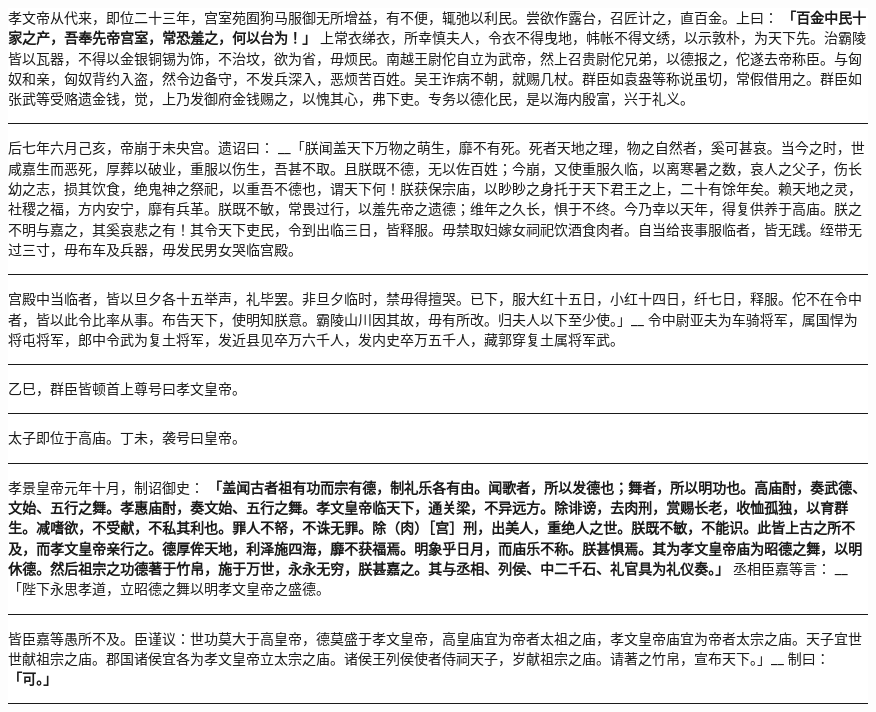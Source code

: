 孝文帝从代来，即位二十三年，宫室苑囿狗马服御无所增益，有不便，辄弛以利民。尝欲作露台，召匠计之，直百金。上曰： __「百金中民十家之产，吾奉先帝宫室，常恐羞之，何以台为！」__ 上常衣绨衣，所幸慎夫人，令衣不得曳地，帏帐不得文绣，以示敦朴，为天下先。治霸陵皆以瓦器，不得以金银铜锡为饰，不治坟，欲为省，毋烦民。南越王尉佗自立为武帝，然上召贵尉佗兄弟，以德报之，佗遂去帝称臣。与匈奴和亲，匈奴背约入盗，然令边备守，不发兵深入，恶烦苦百姓。吴王诈病不朝，就赐几杖。群臣如袁盎等称说虽切，常假借用之。群臣如张武等受赂遗金钱，觉，上乃发御府金钱赐之，以愧其心，弗下吏。专务以德化民，是以海内殷富，兴于礼义。

---

![](assets/audios/010/40.mp3)

后七年六月己亥，帝崩于未央宫。遗诏曰： __「朕闻盖天下万物之萌生，靡不有死。死者天地之理，物之自然者，奚可甚哀。当今之时，世咸嘉生而恶死，厚葬以破业，重服以伤生，吾甚不取。且朕既不德，无以佐百姓；今崩，又使重服久临，以离寒暑之数，哀人之父子，伤长幼之志，损其饮食，绝鬼神之祭祀，以重吾不德也，谓天下何！朕获保宗庙，以眇眇之身托于天下君王之上，二十有馀年矣。赖天地之灵，社稷之福，方内安宁，靡有兵革。朕既不敏，常畏过行，以羞先帝之遗德；维年之久长，惧于不终。今乃幸以天年，得复供养于高庙。朕之不明与嘉之，其奚哀悲之有！其令天下吏民，令到出临三日，皆释服。毋禁取妇嫁女祠祀饮酒食肉者。自当给丧事服临者，皆无践。绖带无过三寸，毋布车及兵器，毋发民男女哭临宫殿。

---

![](assets/audios/010/41.mp3)

宫殿中当临者，皆以旦夕各十五举声，礼毕罢。非旦夕临时，禁毋得擅哭。已下，服大红十五日，小红十四日，纤七日，释服。佗不在令中者，皆以此令比率从事。布告天下，使明知朕意。霸陵山川因其故，毋有所改。归夫人以下至少使。」__ 令中尉亚夫为车骑将军，属国悍为将屯将军，郎中令武为复土将军，发近县见卒万六千人，发内史卒万五千人，藏郭穿复土属将军武。

---

![](assets/audios/010/42.mp3)

乙巳，群臣皆顿首上尊号曰孝文皇帝。

---

![](assets/audios/010/43.mp3)

太子即位于高庙。丁未，袭号曰皇帝。

---

![](assets/audios/010/44.mp3)

孝景皇帝元年十月，制诏御史： __「盖闻古者祖有功而宗有德，制礼乐各有由。闻歌者，所以发德也；舞者，所以明功也。高庙酎，奏武德、文始、五行之舞。孝惠庙酎，奏文始、五行之舞。孝文皇帝临天下，通关梁，不异远方。除诽谤，去肉刑，赏赐长老，收恤孤独，以育群生。减嗜欲，不受献，不私其利也。罪人不帑，不诛无罪。除（肉）［宫］刑，出美人，重绝人之世。朕既不敏，不能识。此皆上古之所不及，而孝文皇帝亲行之。德厚侔天地，利泽施四海，靡不获福焉。明象乎日月，而庙乐不称。朕甚惧焉。其为孝文皇帝庙为昭德之舞，以明休德。然后祖宗之功德著于竹帛，施于万世，永永无穷，朕甚嘉之。其与丞相、列侯、中二千石、礼官具为礼仪奏。」__ 丞相臣嘉等言： __「陛下永思孝道，立昭德之舞以明孝文皇帝之盛德。

---

![](assets/audios/010/45.mp3)

皆臣嘉等愚所不及。臣谨议：世功莫大于高皇帝，德莫盛于孝文皇帝，高皇庙宜为帝者太祖之庙，孝文皇帝庙宜为帝者太宗之庙。天子宜世世献祖宗之庙。郡国诸侯宜各为孝文皇帝立太宗之庙。诸侯王列侯使者侍祠天子，岁献祖宗之庙。请著之竹帛，宣布天下。」__ 制曰： __「可。」__

---
